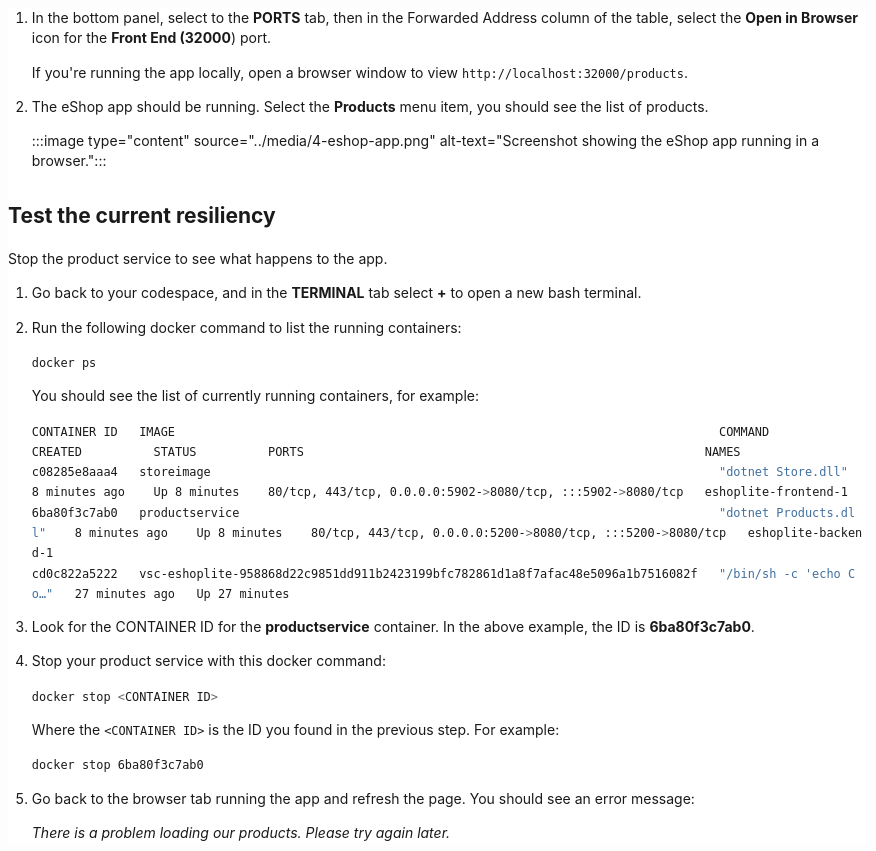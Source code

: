 1. In the bottom panel, select to the **PORTS** tab, then in the Forwarded Address column of the table, select the **Open in Browser** icon for the **Front End (32000**) port. 

    If you're running the app locally, open a browser window to view `http://localhost:32000/products`.

2. The eShop app should be running. Select the **Products** menu item, you should see the list of products.

    :::image type="content" source="../media/4-eshop-app.png" alt-text="Screenshot showing the eShop app running in a browser.":::

## Test the current resiliency

Stop the product service to see what happens to the app.

1. Go back to your codespace, and in the **TERMINAL** tab select **+** to open a new bash terminal.

1. Run the following docker command to list the running containers:

    ```bash
    docker ps
    ```

    You should see the list of currently running containers, for example:

    ```bash
    CONTAINER ID   IMAGE                                                                            COMMAND                  CREATED          STATUS          PORTS                                                        NAMES
    c08285e8aaa4   storeimage                                                                       "dotnet Store.dll"       8 minutes ago    Up 8 minutes    80/tcp, 443/tcp, 0.0.0.0:5902->8080/tcp, :::5902->8080/tcp   eshoplite-frontend-1
    6ba80f3c7ab0   productservice                                                                   "dotnet Products.dll"    8 minutes ago    Up 8 minutes    80/tcp, 443/tcp, 0.0.0.0:5200->8080/tcp, :::5200->8080/tcp   eshoplite-backend-1
    cd0c822a5222   vsc-eshoplite-958868d22c9851dd911b2423199bfc782861d1a8f7afac48e5096a1b7516082f   "/bin/sh -c 'echo Co…"   27 minutes ago   Up 27 minutes     
    ```

1. Look for the CONTAINER ID for the **productservice** container. In the above example, the ID is **6ba80f3c7ab0**.
1. Stop your product service with this docker command:

    ```bash
    docker stop <CONTAINER ID>
    ```

    Where the `<CONTAINER ID>` is the ID you found in the previous step. For example:

    ```bash
    docker stop 6ba80f3c7ab0
    ```

1. Go back to the browser tab running the app and refresh the page. You should see an error message:

    *There is a problem loading our products. Please try again later.*

